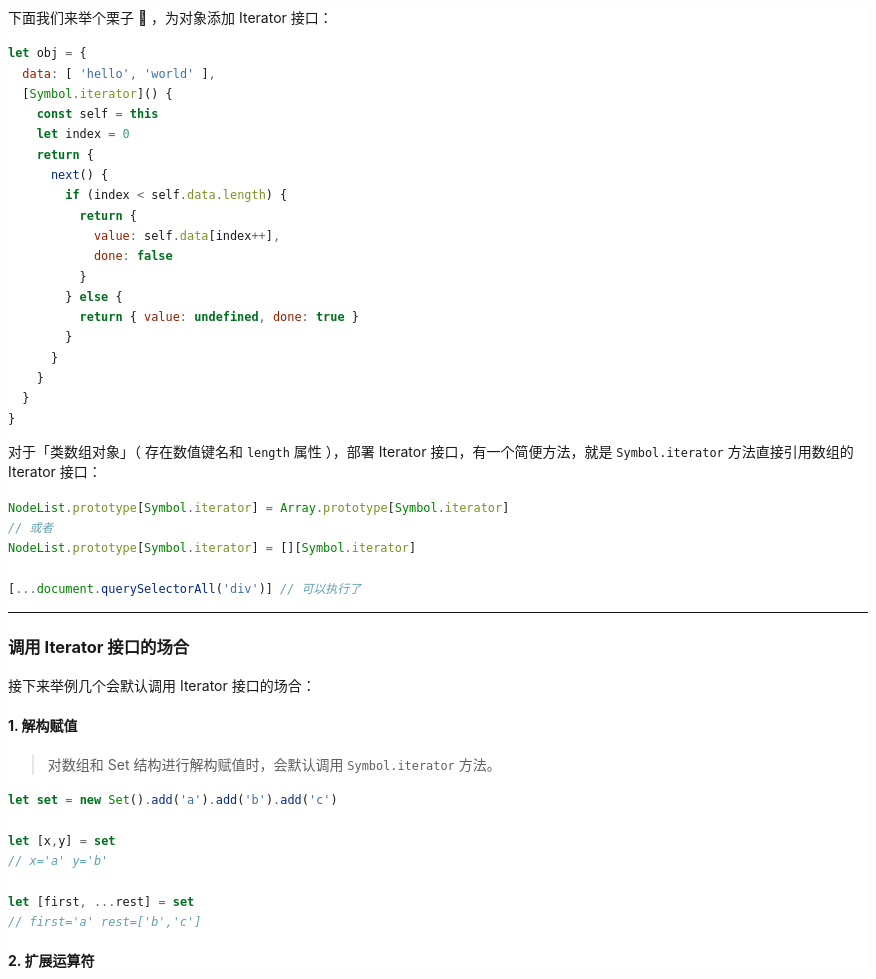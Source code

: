 下面我们来举个栗子 🌰 ，为对象添加 Iterator 接口：

```javascript
let obj = {
  data: [ 'hello', 'world' ],
  [Symbol.iterator]() {
    const self = this
    let index = 0
    return {
      next() {
        if (index < self.data.length) {
          return {
            value: self.data[index++],
            done: false
          }
        } else {
          return { value: undefined, done: true }
        }
      }
    }
  }
}
```

对于「类数组对象」（ 存在数值键名和 `length` 属性 ），部署 Iterator 接口，有一个简便方法，就是 `Symbol.iterator` 方法直接引用数组的 Iterator 接口：

```javascript
NodeList.prototype[Symbol.iterator] = Array.prototype[Symbol.iterator]
// 或者
NodeList.prototype[Symbol.iterator] = [][Symbol.iterator]

[...document.querySelectorAll('div')] // 可以执行了
```

---

### 调用 Iterator 接口的场合

接下来举例几个会默认调用 Iterator 接口的场合：

#### 1. 解构赋值

> 对数组和 Set 结构进行解构赋值时，会默认调用 `Symbol.iterator` 方法。

```javascript
let set = new Set().add('a').add('b').add('c')

let [x,y] = set
// x='a' y='b'

let [first, ...rest] = set
// first='a' rest=['b','c']
```

#### 2. 扩展运算符

